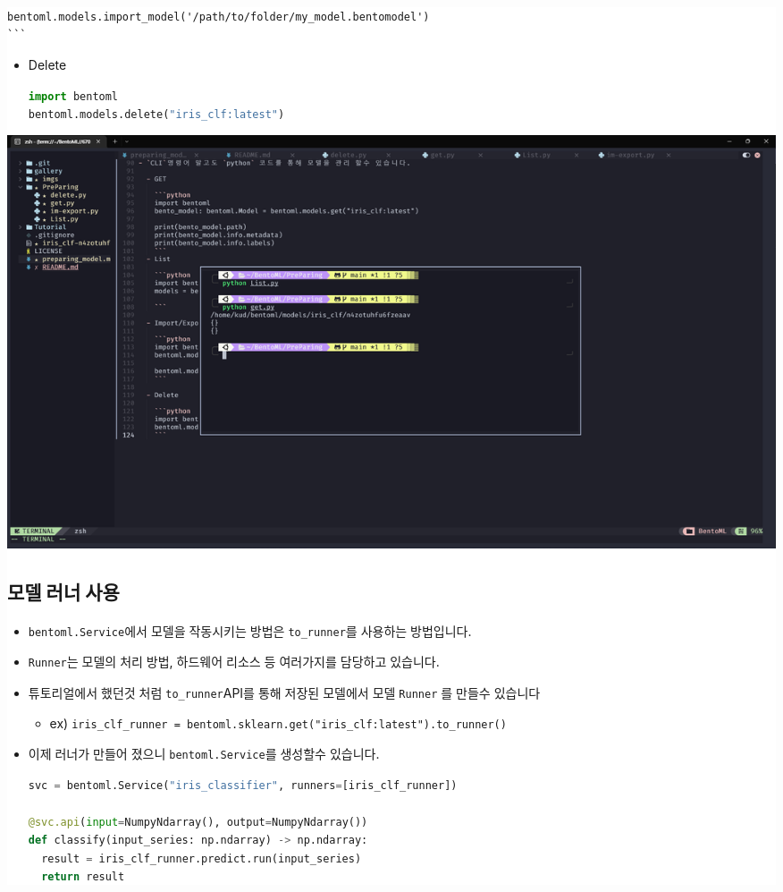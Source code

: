     bentoml.models.import_model('/path/to/folder/my_model.bentomodel')
    ```

  - Delete

    ```python
    import bentoml
    bentoml.models.delete("iris_clf:latest")
    ```
![10](../imgs/10.png) 


## 모델 러너  사용

- `bentoml.Service`에서 모델을 작동시키는 방법은 `to_runner`를 사용하는 방법입니다.   

- `Runner`는 모델의 처리 방법, 하드웨어 리소스 등 여러가지를 담당하고 있습니다.

- 튜토리얼에서 했던것 처럼 `to_runner`API를 통해 저장된 모델에서 모델 `Runner` 를 만들수 있습니다  

  - ex) `iris_clf_runner = bentoml.sklearn.get("iris_clf:latest").to_runner()`

- 이제 러너가 만들어 졌으니 `bentoml.Service`를 생성할수 있습니다.

  ```python
  svc = bentoml.Service("iris_classifier", runners=[iris_clf_runner])

  @svc.api(input=NumpyNdarray(), output=NumpyNdarray())
  def classify(input_series: np.ndarray) -> np.ndarray:
    result = iris_clf_runner.predict.run(input_series)
    return result
  ```
